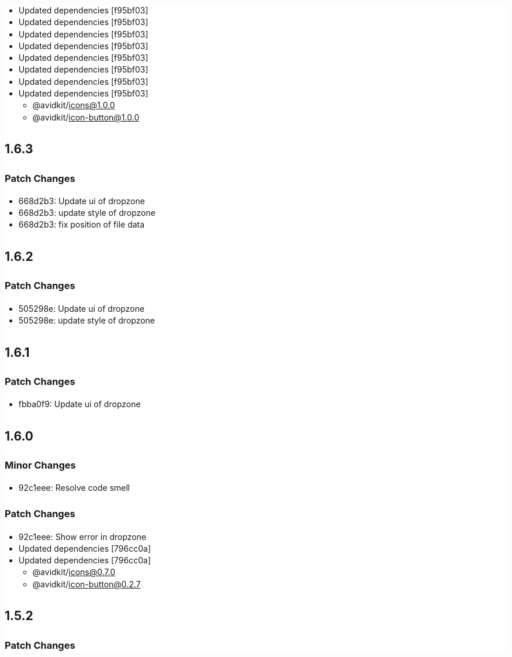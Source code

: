 - Updated dependencies [f95bf03]
- Updated dependencies [f95bf03]
- Updated dependencies [f95bf03]
- Updated dependencies [f95bf03]
- Updated dependencies [f95bf03]
- Updated dependencies [f95bf03]
- Updated dependencies [f95bf03]
- Updated dependencies [f95bf03]
  - @avidkit/icons@1.0.0
  - @avidkit/icon-button@1.0.0

## 1.6.3

### Patch Changes

- 668d2b3: Update ui of dropzone
- 668d2b3: update style of dropzone
- 668d2b3: fix position of file data

## 1.6.2

### Patch Changes

- 505298e: Update ui of dropzone
- 505298e: update style of dropzone

## 1.6.1

### Patch Changes

- fbba0f9: Update ui of dropzone

## 1.6.0

### Minor Changes

- 92c1eee: Resolve code smell

### Patch Changes

- 92c1eee: Show error in dropzone
- Updated dependencies [796cc0a]
- Updated dependencies [796cc0a]
  - @avidkit/icons@0.7.0
  - @avidkit/icon-button@0.2.7

## 1.5.2

### Patch Changes
